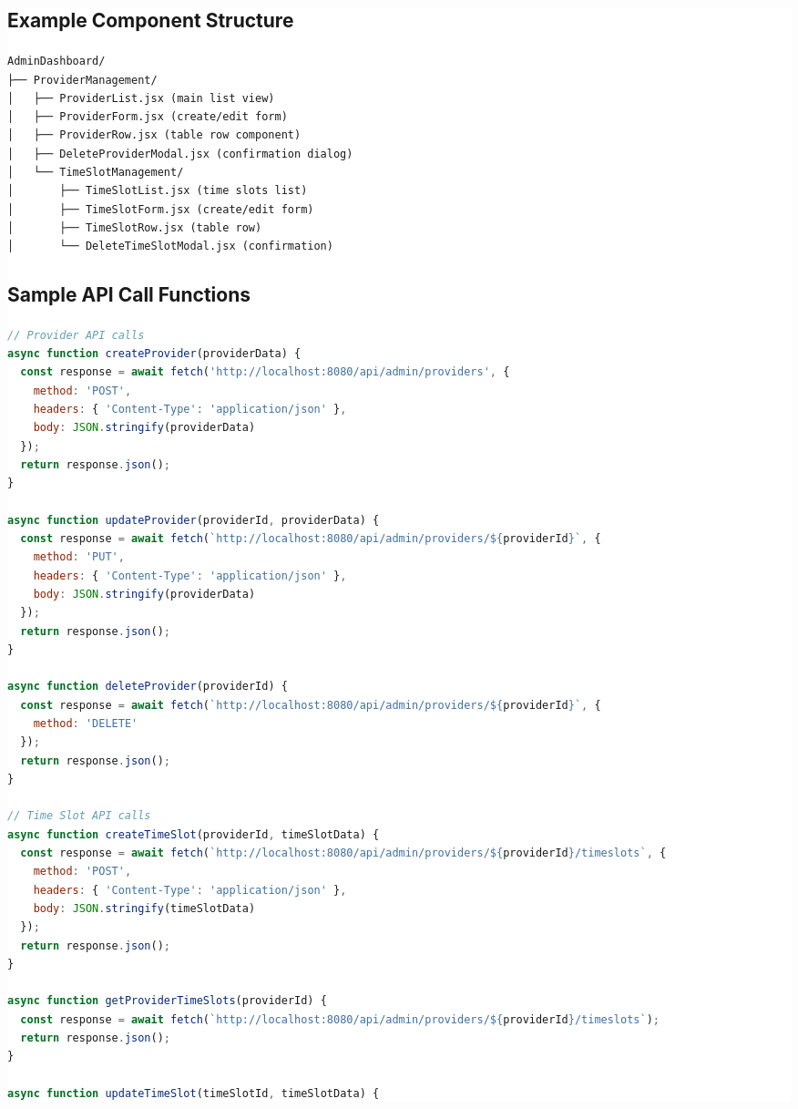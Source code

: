## Example Component Structure

```
AdminDashboard/
├── ProviderManagement/
│   ├── ProviderList.jsx (main list view)
│   ├── ProviderForm.jsx (create/edit form)
│   ├── ProviderRow.jsx (table row component)
│   ├── DeleteProviderModal.jsx (confirmation dialog)
│   └── TimeSlotManagement/
│       ├── TimeSlotList.jsx (time slots list)
│       ├── TimeSlotForm.jsx (create/edit form)
│       ├── TimeSlotRow.jsx (table row)
│       └── DeleteTimeSlotModal.jsx (confirmation)
```

## Sample API Call Functions

```javascript
// Provider API calls
async function createProvider(providerData) {
  const response = await fetch('http://localhost:8080/api/admin/providers', {
    method: 'POST',
    headers: { 'Content-Type': 'application/json' },
    body: JSON.stringify(providerData)
  });
  return response.json();
}

async function updateProvider(providerId, providerData) {
  const response = await fetch(`http://localhost:8080/api/admin/providers/${providerId}`, {
    method: 'PUT',
    headers: { 'Content-Type': 'application/json' },
    body: JSON.stringify(providerData)
  });
  return response.json();
}

async function deleteProvider(providerId) {
  const response = await fetch(`http://localhost:8080/api/admin/providers/${providerId}`, {
    method: 'DELETE'
  });
  return response.json();
}

// Time Slot API calls
async function createTimeSlot(providerId, timeSlotData) {
  const response = await fetch(`http://localhost:8080/api/admin/providers/${providerId}/timeslots`, {
    method: 'POST',
    headers: { 'Content-Type': 'application/json' },
    body: JSON.stringify(timeSlotData)
  });
  return response.json();
}

async function getProviderTimeSlots(providerId) {
  const response = await fetch(`http://localhost:8080/api/admin/providers/${providerId}/timeslots`);
  return response.json();
}

async function updateTimeSlot(timeSlotId, timeSlotData) {
```